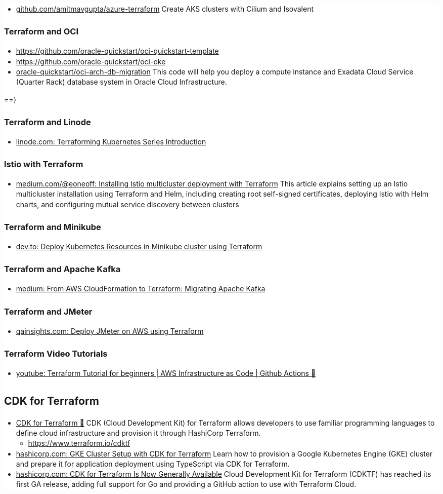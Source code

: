 - [github.com/amitmavgupta/azure-terraform](https://github.com/amitmavgupta/azure-terraform) Create AKS clusters with Cilium and Isovalent

### Terraform and OCI

- https://github.com/oracle-quickstart/oci-quickstart-template
- https://github.com/oracle-quickstart/oci-oke
- [oracle-quickstart/oci-arch-db-migration](https://github.com/oracle-quickstart/oci-arch-db-migration/tree/master/oci-arch-ee-exa-db-mig) This code will help you deploy a compute instance and Exadata Cloud Service (Quarter Rack) database system in Oracle Cloud Infrastructure.

==}

### Terraform and Linode

- [linode.com: Terraforming Kubernetes Series Introduction](https://www.linode.com/content/terraforming-kubernetes-series-introduction-episode-1-6-with-justin-mitchel/)

### Istio with Terraform

- [medium.com/@eoneoff: Installing Istio multicluster deployment with Terraform](https://medium.com/@eoneoff/installing-istio-multicluster-deployment-with-terraform-59db2f9b2177) This article explains setting up an Istio multicluster installation using Terraform and Helm, including creating root self-signed certificates, deploying Istio with Helm charts, and configuring mutual service discovery between clusters

### Terraform and Minikube

- [dev.to: Deploy Kubernetes Resources in Minikube cluster using Terraform](https://dev.to/chefgs/deploy-kubernetes-resources-in-minikube-cluster-using-terraform-1p8o)

### Terraform and Apache Kafka

- [medium: From AWS CloudFormation to Terraform: Migrating Apache Kafka](https://medium.com/riskified-technology/from-aws-cloudformation-to-terraform-migrating-apache-kafka-32bdabdbaa59)

### Terraform and JMeter

- [qainsights.com: Deploy JMeter on AWS using Terraform](https://qainsights.com/deploy-jmeter-on-aws-using-terraform/)

### Terraform Video Tutorials

- [youtube: Terraform Tutorial for beginners | AWS Infrastructure as Code | Github Actions 🌟](https://www.youtube.com/playlist?list=PLlvAxgO7JdIXAzHx887zl-4no4X-CtiFu)

## CDK for Terraform

- [CDK for Terraform 🌟](https://github.com/hashicorp/terraform-cdk) CDK (Cloud Development Kit) for Terraform allows developers to use familiar programming languages to define cloud infrastructure and provision it through HashiCorp Terraform.
    - https://www.terraform.io/cdktf
- [hashicorp.com: GKE Cluster Setup with CDK for Terraform](https://www.hashicorp.com/blog/gke-cluster-setup-with-cdk-for-terraform) Learn how to provision a Google Kubernetes Engine (GKE) cluster and prepare it for application deployment using TypeScript via CDK for Terraform.
- [hashicorp.com: CDK for Terraform Is Now Generally Available](https://www.hashicorp.com/blog/cdk-for-terraform-now-generally-available) Cloud Development Kit for Terraform (CDKTF) has reached its first GA release, adding full support for Go and providing a GitHub action to use with Terraform Cloud.
